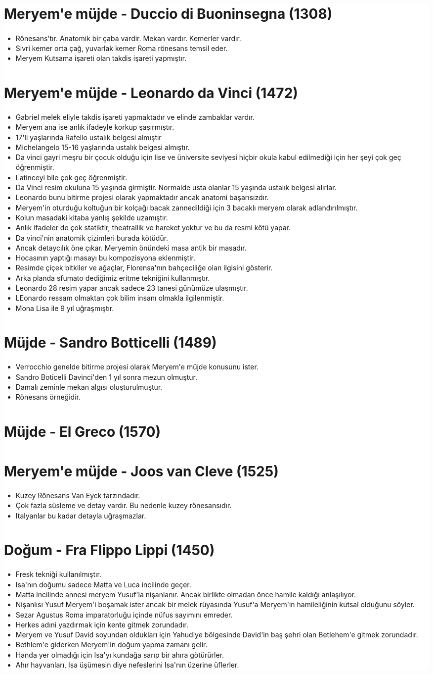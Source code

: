 # Meryem'e müjde - Duccio di Buoninsegna (1308)
- Rönesans'tır. Anatomik bir çaba vardir. Mekan vardır. Kemerler vardır.
- Sivri kemer orta çağ, yuvarlak kemer Roma rönesans temsil eder.
- Meryem Kutsama işareti olan takdis işareti yapmıştır.


# Meryem'e müjde - Leonardo da Vinci (1472)
- Gabriel melek eliyle takdis işareti yapmaktadır ve elinde zambaklar vardır.
- Meryem ana ise anlık ifadeyle korkup şaşırmıştır.
- 17'li yaşlarında Rafello ustalık belgesi almıştır
- Michelangelo 15-16 yaşlarında ustalık belgesi almıştır.
- Da vinci gayri meşru bir çocuk olduğu için lise ve üniversite seviyesi hiçbir okula kabul edilmediği için her şeyi çok geç öğrenmiştir. 
- Latinceyi bile çok geç öğrenmiştir.
- Da Vinci resim okuluna 15 yaşında girmiştir. Normalde usta olanlar 15 yaşında ustalık belgesi alırlar.
- Leonardo bunu bitirme projesi olarak yapmaktadır ancak anatomi başarısızdır.
- Meryem'in oturduğu koltuğun bir kolçağı bacak zannedildiği için 3 bacaklı meryem olarak adlandırılmıştır.
- Kolun masadaki kitaba yanlış şekilde uzamıştır.
- Anlık ifadeler de çok statiktir, theatrallik ve hareket yoktur ve bu da resmi kötü yapar. 
- Da vinci'nin anatomik çizimleri burada kötüdür. 
- Ancak detaycılık öne çıkar. Meryemin önündeki masa antik bir masadır.
- Hocasının yaptığı masayı bu kompozisyona eklenmiştir.
- Resimde çiçek bitkiler ve ağaçlar, Florensa'nın bahçeciliğe olan ilgisini gösterir.
- Arka planda sfumato dediğimiz eritme tekniğini kullanmıştır.
- Leonardo 28 resim yapar ancak sadece 23 tanesi günümüze ulaşmıştır.
- LEonardo ressam olmaktan çok bilim insanı olmakla ilgilenmiştir.
- Mona Lisa ile 9 yıl uğraşmıştır.

# Müjde - Sandro Botticelli (1489)
- Verrocchio genelde bitirme projesi olarak Meryem'e müjde konusunu ister.
- Sandro Boticelli Davinci'den 1 yıl sonra mezun olmuştur.
- Damalı zeminle mekan algısı oluşturulmuştur.
- Rönesans örneğidir.

# Müjde - El Greco (1570)

# Meryem'e müjde - Joos van Cleve (1525)
- Kuzey Rönesans Van Eyck tarzındadır.
- Çok fazla süsleme ve detay vardır. Bu nedenle kuzey rönesansıdır.
- Italyanlar bu kadar detayla uğraşmazlar.

# Doğum - Fra Flippo Lippi (1450)
- Fresk tekniği kullanılmıştır.
- Isa'nın doğumu sadece Matta ve Luca incilinde geçer.
- Matta incilinde annesi meryem Yusuf'la nişanlanır. Ancak birlikte olmadan önce hamile kaldığı anlaşılıyor.
- Nişanlısı Yusuf Meryem'i boşamak ister ancak bir melek rüyasında Yusuf'a Meryem'in hamileliğinin kutsal olduğunu söyler.
- Sezar Agustus Roma imparatorluğu içinde nüfus sayımını emreder.
- Herkes adıni yazdırmak için kente gitmek zorundadır.
- Meryem ve Yusuf David soyundan oldukları için Yahudiye bölgesinde David'in baş şehri olan Betlehem'e gitmek zorundadır.
- Bethlem'e giderken Meryem'in doğum yapma zamanı gelir.
- Handa yer olmadığı için Isa'yı kundağa sarıp bir ahıra götürürler.
- Ahır hayvanları, Isa üşümesin diye nefeslerini Isa'nın üzerine üflerler.